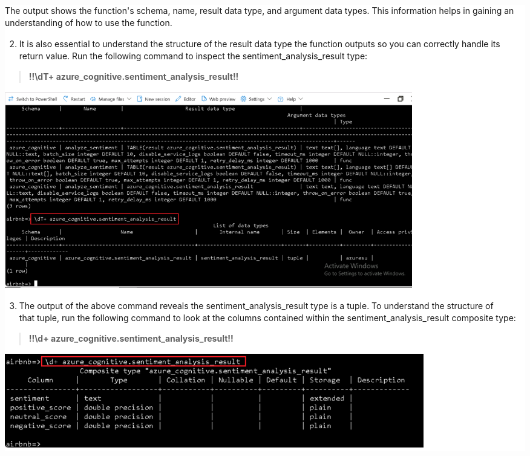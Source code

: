 The output shows the function's schema, name, result data type, and
argument data types. This information helps in gaining an understanding
of how to use the function.

2.  It is also essential to understand the structure of the result data
    type the function outputs so you can correctly handle its return
    value. Run the following command to inspect
    the sentiment_analysis_result type:

> **!!\dT+ azure_cognitive.sentiment_analysis_result!!**

<img src="./media/image87.png"
style="width:7.0125in;height:3.38472in" />

3.  The output of the above command reveals
    the sentiment_analysis_result type is a tuple. To understand the
    structure of that tuple, run the following command to look at the
    columns contained within the sentiment_analysis_result composite
    type:

> **!!\d+ azure_cognitive.sentiment_analysis_result!!**

<img src="./media/image88.png"
style="width:7.21091in;height:1.62917in" />
